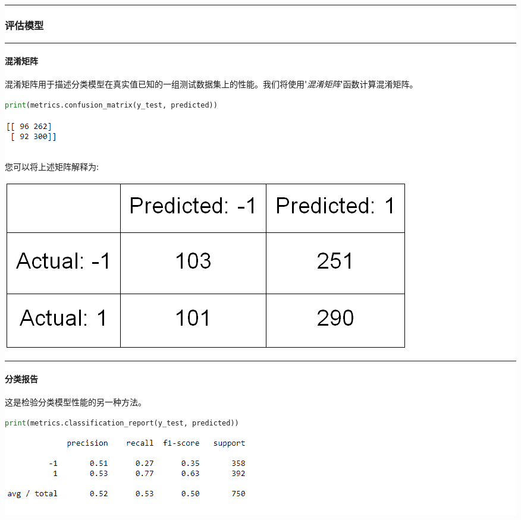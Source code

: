 * * *

### **评估模型**

* * *

#### **混淆矩阵**

混淆矩阵用于描述分类模型在真实值已知的一组测试数据集上的性能。我们将使用'*混淆矩阵*'函数计算混淆矩阵。

```py
print(metrics.confusion_matrix(y_test, predicted))
```

![Confusion matrix 1](img/099fe27458e7081456892623193fd39c.png)

您可以将上述矩阵解释为:

![Confusion matrix 2](img/c3bd1f2890aae711b3ba2393f85faad9.png)

* * *

#### **分类报告**

这是检验分类模型性能的另一种方法。

```py
print(metrics.classification_report(y_test, predicted))
```

![performance of classification model.](img/ebfab4626acf636f73ee12622c2652e6.png)
